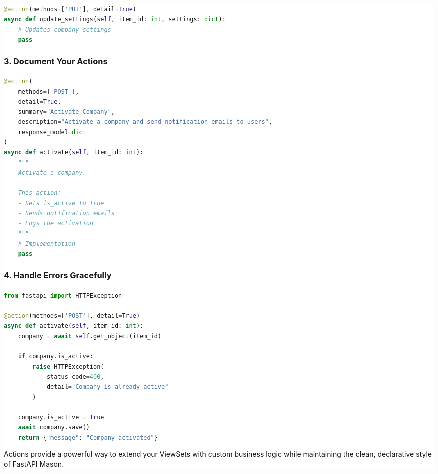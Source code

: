 ```python
@action(methods=['PUT'], detail=True)
async def update_settings(self, item_id: int, settings: dict):
    # Updates company settings
    pass
```

### 3. Document Your Actions

```python
@action(
    methods=['POST'], 
    detail=True,
    summary="Activate Company",
    description="Activate a company and send notification emails to users",
    response_model=dict
)
async def activate(self, item_id: int):
    """
    Activate a company.
    
    This action:
    - Sets is_active to True
    - Sends notification emails
    - Logs the activation
    """
    # Implementation
    pass
```

### 4. Handle Errors Gracefully

```python
from fastapi import HTTPException

@action(methods=['POST'], detail=True)
async def activate(self, item_id: int):
    company = await self.get_object(item_id)
    
    if company.is_active:
        raise HTTPException(
            status_code=400, 
            detail="Company is already active"
        )
    
    company.is_active = True
    await company.save()
    return {"message": "Company activated"}
```

Actions provide a powerful way to extend your ViewSets with custom business logic while maintaining the clean, declarative style of FastAPI Mason. 